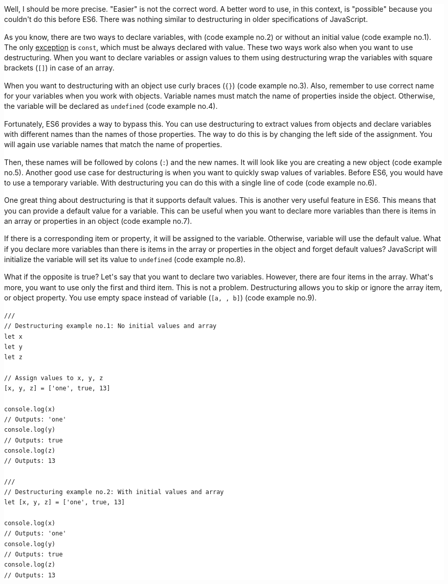 Well, I should be more precise. "Easier" is not the correct word. A better word to use, in this context, is "possible" because you couldn't do this before ES6. There was nothing similar to destructuring in older specifications of JavaScript.

As you know, there are two ways to declare variables, with (code example no.2) or without an initial value (code example no.1). The only [exception] is `const`, which must be always declared with value. These two ways work also when you want to use destructuring. When you want to declare variables or assign values to them using destructuring wrap the variables with square brackets (`[]`) in case of an array.

When you want to destructuring with an object use curly braces (`{}`) (code example no.3). Also, remember to use correct name for your variables when you work with objects. Variable names must match the name of properties inside the object. Otherwise, the variable will be declared as `undefined` (code example no.4).

Fortunately, ES6 provides a way to bypass this. You can use destructuring to extract values from objects and declare variables with different names than the names of those properties. The way to do this is by changing the left side of the assignment. You will again use variable names that match the name of properties.

Then, these names will be followed by colons (`:`) and the new names. It will look like you are creating a new object (code example no.5). Another good use case for destructuring is when you want to quickly swap values of variables. Before ES6, you would have to use a temporary variable. With destructuring you can do this with a single line of code (code example no.6).

One great thing about destructuring is that it supports default values. This is another very useful feature in ES6. This means that you can provide a default value for a variable. This can be useful when you want to declare more variables than there is items in an array or properties in an object (code example no.7).

If there is a corresponding item or property, it will be assigned to the variable. Otherwise, variable will use the default value. What if you declare more variables than there is items in the array or properties in the object and forget default values? JavaScript will initialize the variable will set its value to `undefined` (code example no.8).

What if the opposite is true? Let's say that you want to declare two variables. However, there are four items in the array. What's more, you want to use only the first and third item. This is not a problem. Destructuring allows you to skip or ignore the array item, or object property. You use empty space instead of variable (`[a, , b]`) (code example no.9).

```
///
// Destructuring example no.1: No initial values and array
let x
let y
let z

// Assign values to x, y, z
[x, y, z] = ['one', true, 13]

console.log(x)
// Outputs: 'one'
console.log(y)
// Outputs: true
console.log(z)
// Outputs: 13

///
// Destructuring example no.2: With initial values and array
let [x, y, z] = ['one', true, 13]

console.log(x)
// Outputs: 'one'
console.log(y)
// Outputs: true
console.log(z)
// Outputs: 13
```

[Part 1]: https://blog.alexdevero.com/es6-es7-es8-modern-javascript-pt1/
[string interpolation]: https://en.wikipedia.org/wiki/String_interpolation#JavaScript
[exception]: https://blog.alexdevero.com/es6-es7-es8-modern-javascript-pt1/
